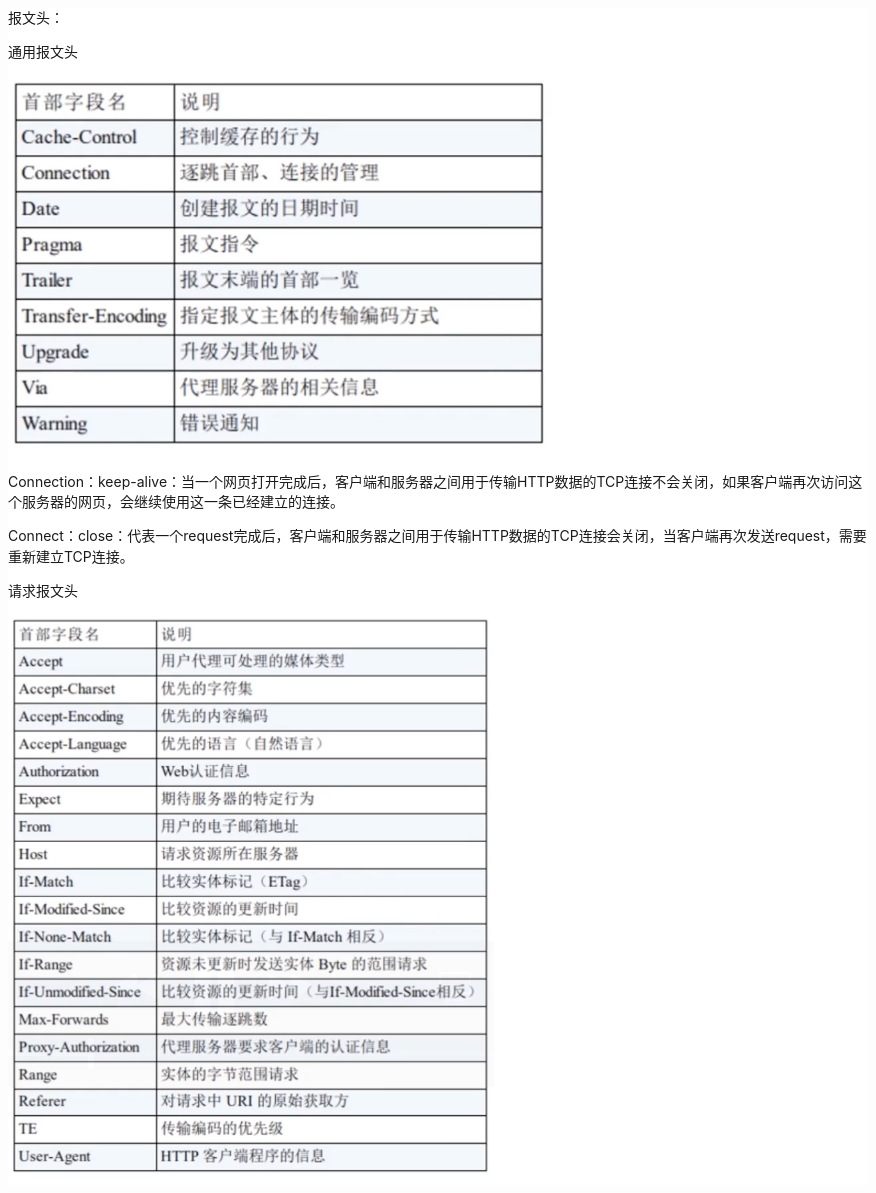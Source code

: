 报文头：

通用报文头



![screenshot2024-11-28 15.54.07](./http1.assets/tongyongbaowentou.png)

Connection：keep-alive：当一个网页打开完成后，客户端和服务器之间用于传输HTTP数据的TCP连接不会关闭，如果客户端再次访问这个服务器的网页，会继续使用这一条已经建立的连接。

Connect：close：代表一个request完成后，客户端和服务器之间用于传输HTTP数据的TCP连接会关闭，当客户端再次发送request，需要重新建立TCP连接。

请求报文头

![screenshot2024-11-28 15.54.26](./http1.assets/qingqiubaowentou.png)
